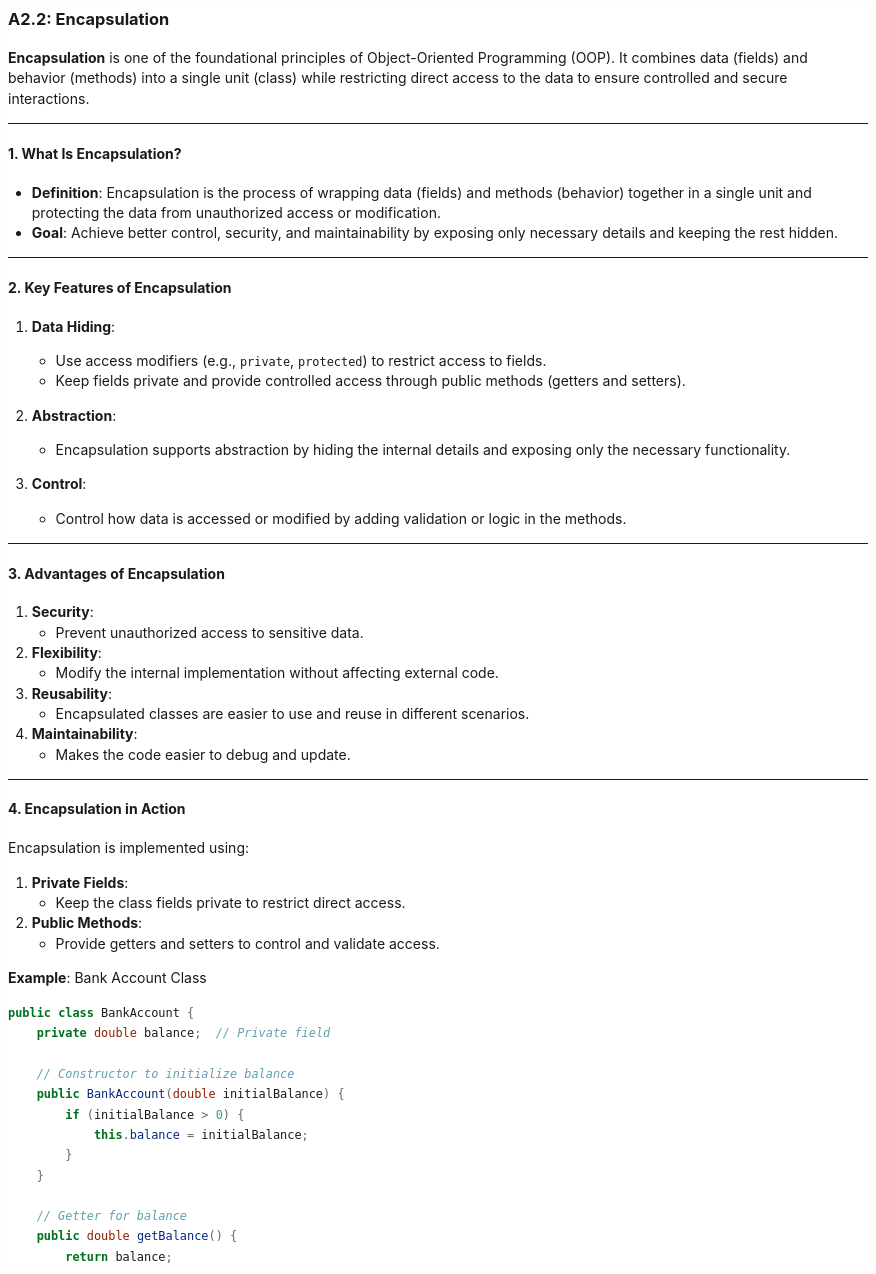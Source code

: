 ### **A2.2: Encapsulation**

**Encapsulation** is one of the foundational principles of Object-Oriented Programming (OOP). It combines data (fields) and behavior (methods) into a single unit (class) while restricting direct access to the data to ensure controlled and secure interactions.

---

#### **1. What Is Encapsulation?**

- **Definition**: Encapsulation is the process of wrapping data (fields) and methods (behavior) together in a single unit and protecting the data from unauthorized access or modification.
- **Goal**: Achieve better control, security, and maintainability by exposing only necessary details and keeping the rest hidden.

---

#### **2. Key Features of Encapsulation**

1. **Data Hiding**:
   - Use access modifiers (e.g., `private`, `protected`) to restrict access to fields.
   - Keep fields private and provide controlled access through public methods (getters and setters).

2. **Abstraction**:
   - Encapsulation supports abstraction by hiding the internal details and exposing only the necessary functionality.

3. **Control**:
   - Control how data is accessed or modified by adding validation or logic in the methods.

---

#### **3. Advantages of Encapsulation**

1. **Security**:
   - Prevent unauthorized access to sensitive data.
2. **Flexibility**:
   - Modify the internal implementation without affecting external code.
3. **Reusability**:
   - Encapsulated classes are easier to use and reuse in different scenarios.
4. **Maintainability**:
   - Makes the code easier to debug and update.

---

#### **4. Encapsulation in Action**

Encapsulation is implemented using:
1. **Private Fields**:
   - Keep the class fields private to restrict direct access.
2. **Public Methods**:
   - Provide getters and setters to control and validate access.

**Example**: Bank Account Class
```java
public class BankAccount {
    private double balance;  // Private field

    // Constructor to initialize balance
    public BankAccount(double initialBalance) {
        if (initialBalance > 0) {
            this.balance = initialBalance;
        }
    }

    // Getter for balance
    public double getBalance() {
        return balance;
```